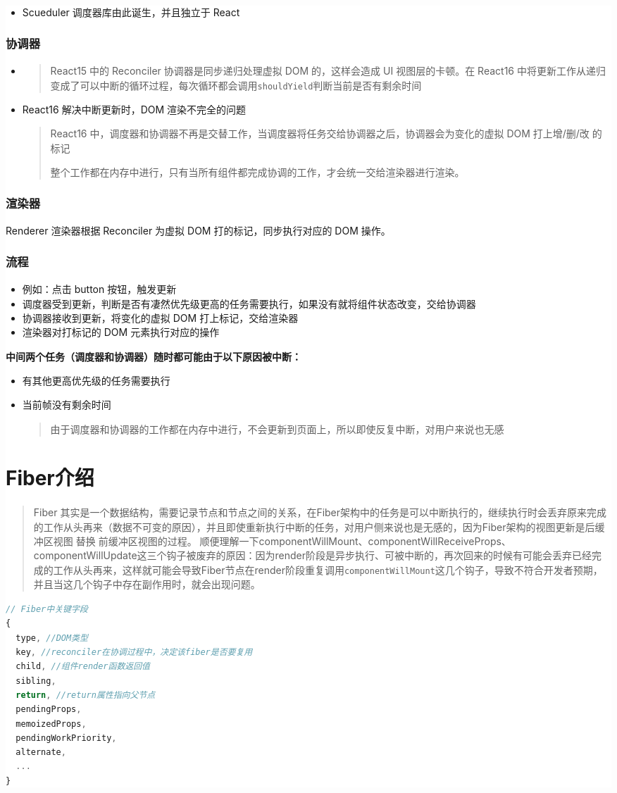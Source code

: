 - Scueduler 调度器库由此诞生，并且独立于 React

### 协调器

- > React15 中的 Reconciler 协调器是同步递归处理虚拟 DOM 的，这样会造成 UI 视图层的卡顿。在 React16 中将更新工作从递归变成了可以中断的循环过程，每次循环都会调用`shouldYield`判断当前是否有剩余时间

- React16 解决中断更新时，DOM 渲染不完全的问题

  > React16 中，调度器和协调器不再是交替工作，当调度器将任务交给协调器之后，协调器会为变化的虚拟 DOM 打上增/删/改 的标记
  >
  > 整个工作都在内存中进行，只有当所有组件都完成协调的工作，才会统一交给渲染器进行渲染。

### 渲染器

Renderer 渲染器根据 Reconciler 为虚拟 DOM 打的标记，同步执行对应的 DOM 操作。

### 流程

- 例如：点击 button 按钮，触发更新
- 调度器受到更新，判断是否有凄然优先级更高的任务需要执行，如果没有就将组件状态改变，交给协调器
- 协调器接收到更新，将变化的虚拟 DOM 打上标记，交给渲染器
- 渲染器对打标记的 DOM 元素执行对应的操作

**中间两个任务（调度器和协调器）随时都可能由于以下原因被中断：**

- 有其他更高优先级的任务需要执行

- 当前帧没有剩余时间

  > 由于调度器和协调器的工作都在内存中进行，不会更新到页面上，所以即使反复中断，对用户来说也无感
# Fiber介绍

> Fiber 其实是一个数据结构，需要记录节点和节点之间的关系，在Fiber架构中的任务是可以中断执行的，继续执行时会丢弃原来完成的工作从头再来（数据不可变的原因），并且即使重新执行中断的任务，对用户侧来说也是无感的，因为Fiber架构的视图更新是后缓冲区视图 替换 前缓冲区视图的过程。
> 顺便理解一下componentWillMount、componentWillReceiveProps、componentWillUpdate这三个钩子被废弃的原因：因为render阶段是异步执行、可被中断的，再次回来的时候有可能会丢弃已经完成的工作从头再来，这样就可能会导致Fiber节点在render阶段重复调用`componentWillMount`这几个钩子，导致不符合开发者预期，并且当这几个钩子中存在副作用时，就会出现问题。
```javascript
// Fiber中关键字段
{
  type, //DOM类型
  key, //reconciler在协调过程中，决定该fiber是否要复用
  child, //组件render函数返回值
  sibling,
  return, //return属性指向父节点
  pendingProps,
  memoizedProps,
  pendingWorkPriority,
  alternate,
  ...
}
```
